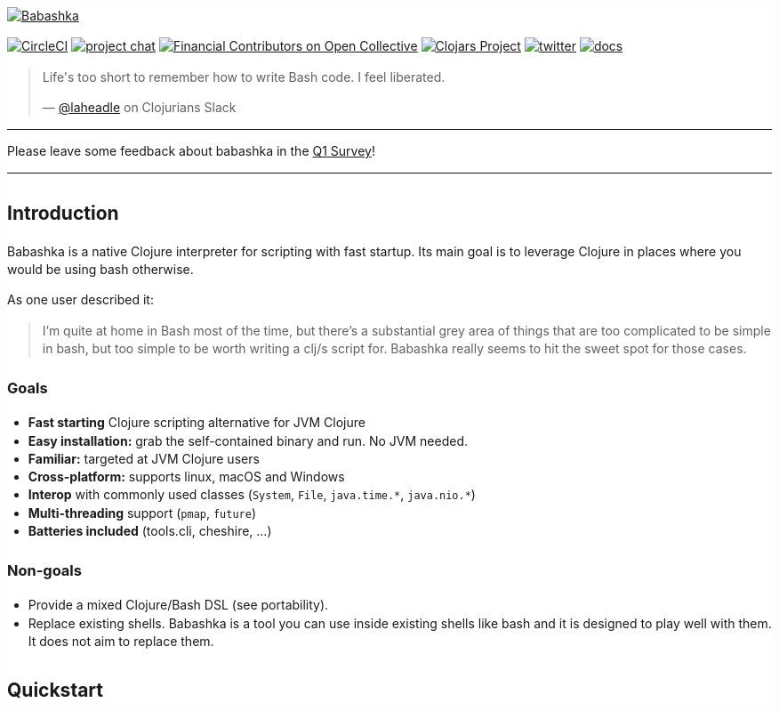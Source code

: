 [<img src="logo/babashka.svg" alt="Babashka" width="425px">](https://babashka.org)

[![CircleCI](https://circleci.com/gh/babashka/babashka/tree/master.svg?style=shield)](https://circleci.com/gh/babashka/babashka/tree/master)
[![project chat](https://img.shields.io/badge/slack-join_chat-brightgreen.svg)](https://app.slack.com/client/T03RZGPFR/CLX41ASCS)
[![Financial Contributors on Open Collective](https://opencollective.com/babashka/all/badge.svg?label=financial+contributors)](https://opencollective.com/babashka) [![Clojars Project](https://img.shields.io/clojars/v/babashka/babashka.svg)](https://clojars.org/babashka/babashka)
[![twitter](https://img.shields.io/badge/twitter-%23babashka-blue)](https://twitter.com/search?q=%23babashka&src=typed_query&f=live)
[![docs](https://img.shields.io/badge/website-docs-blue)](https://book.babashka.org)

<blockquote class="twitter-tweet" data-lang="en">
    <p lang="en" dir="ltr">Life's too short to remember how to write Bash code. I feel liberated.</p>
    &mdash;
    <a href="https://github.com/laheadle">@laheadle</a> on Clojurians Slack
</blockquote>

<hr>

Please leave some feedback about babashka in the [Q1 Survey](https://forms.gle/ko3NjDg2SwXeEoNQ9)!

<hr>

## Introduction

Babashka is a native Clojure interpreter for scripting with fast startup. Its
main goal is to leverage Clojure in places where you would be using bash
otherwise.

As one user described it:

> I’m quite at home in Bash most of the time, but there’s a substantial grey area of things that are too complicated to be simple in bash, but too simple to be worth writing a clj/s script for. Babashka really seems to hit the sweet spot for those cases.

### Goals

* **Fast starting** Clojure scripting alternative for JVM Clojure
* **Easy installation:** grab the self-contained binary and run. No JVM needed.
* **Familiar:** targeted at JVM Clojure users
* **Cross-platform:** supports linux, macOS and Windows
* **Interop** with commonly used classes (`System`, `File`, `java.time.*`, `java.nio.*`)
* **Multi-threading** support (`pmap`, `future`)
* **Batteries included** (tools.cli, cheshire, ...)

### Non-goals

* Provide a mixed Clojure/Bash DSL (see portability).
* Replace existing shells. Babashka is a tool you can use inside existing shells like bash and it is designed to play well with them. It does not aim to replace them.

## Quickstart
